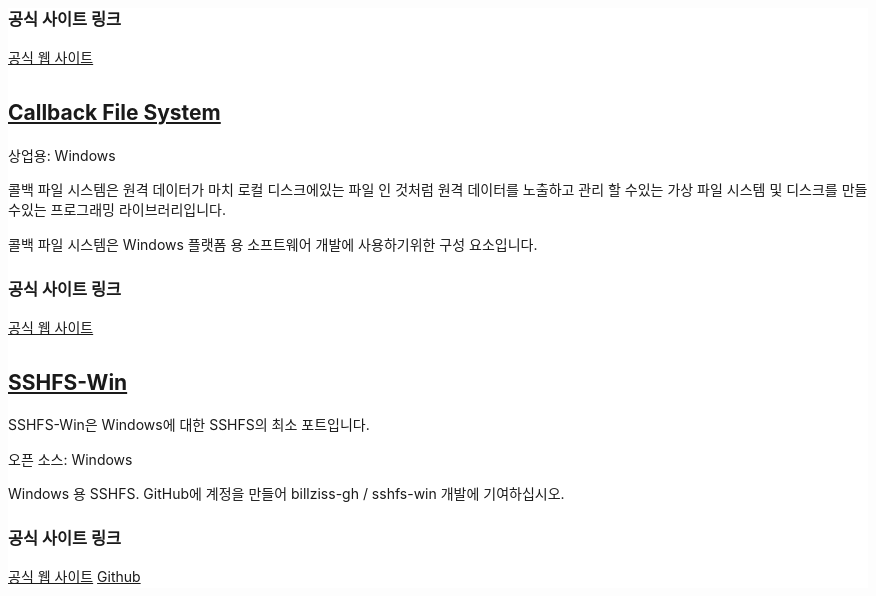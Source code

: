 ### 공식 사이트 링크

[공식 웹 사이트](https://fuse4x.github.io/)



## [Callback File System](https://progsoft.net/ko/software/callback-file-system)

상업용: Windows

콜백 파일 시스템은 원격 데이터가 마치 로컬 디스크에있는 파일 인 것처럼 원격 데이터를 노출하고 관리 할 수있는 가상 파일 시스템 및 디스크를 만들 수있는 프로그래밍 라이브러리입니다.

콜백 파일 시스템은 Windows 플랫폼 용 소프트웨어 개발에 사용하기위한 구성 요소입니다.

### 공식 사이트 링크

[공식 웹 사이트](http://www.eldos.com/cbfs/)



## [SSHFS-Win](https://progsoft.net/ko/software/sshfs-win)

SSHFS-Win은 Windows에 대한 SSHFS의 최소 포트입니다.

오픈 소스: Windows

Windows 용 SSHFS. GitHub에 계정을 만들어 billziss-gh / sshfs-win 개발에 기여하십시오.

### 공식 사이트 링크

[공식 웹 사이트](https://github.com/billziss-gh/sshfs-win)   [Github](https://github.com/billziss-gh/sshfs-win)




